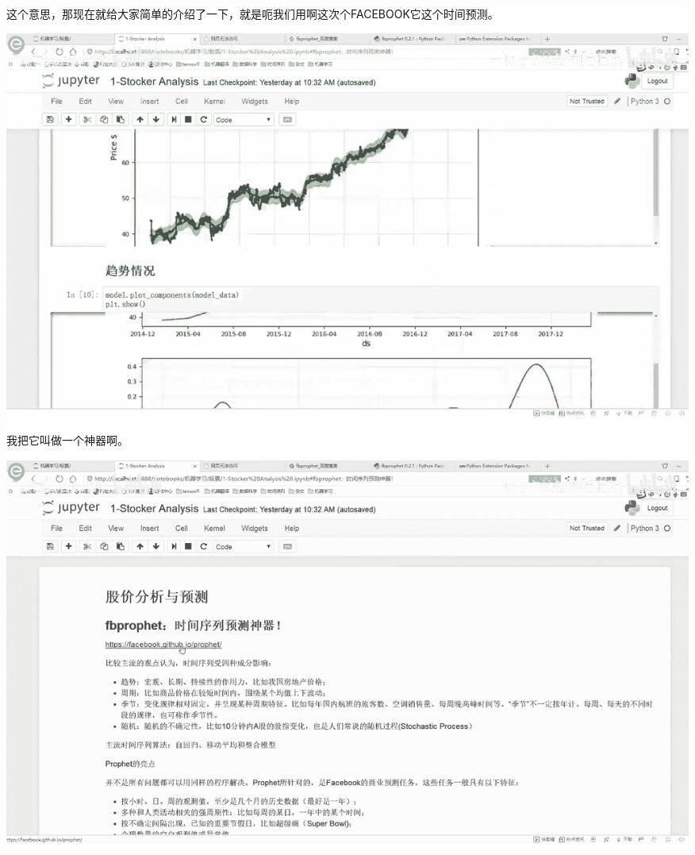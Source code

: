 这个意思，那现在就给大家简单的介绍了一下，就是呃我们用啊这次个FACEBOOK它这个时间预测。

![](img/4cd3a9bf1a1d75ef41c5b9f6bf643826_151.png)

我把它叫做一个神器啊。

![](img/4cd3a9bf1a1d75ef41c5b9f6bf643826_153.png)

